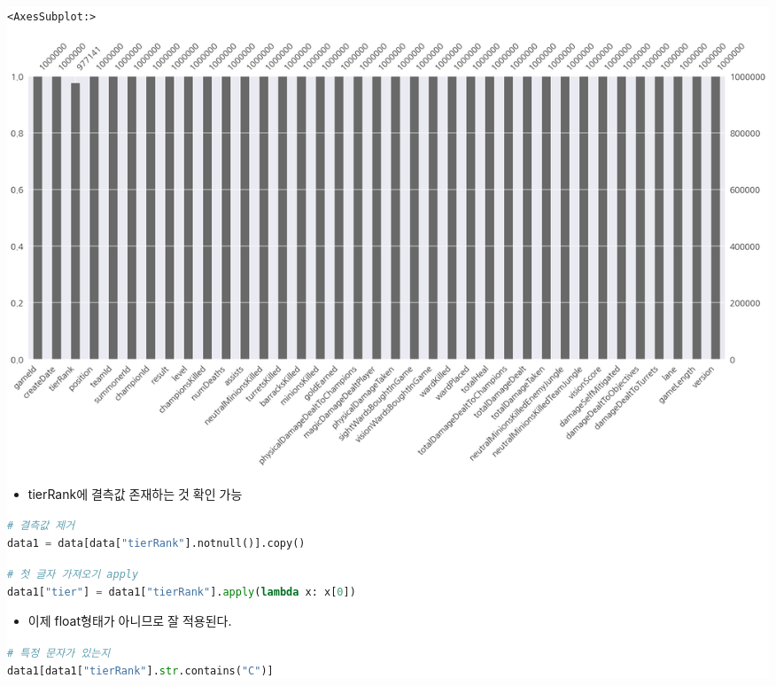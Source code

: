 


    <AxesSubplot:>




    
![png](../../assets/images/post_images/2021-09-07-01/output_50_1.png)
    


- tierRank에 결측값 존재하는 것 확인 가능


```python
# 결측값 제거
data1 = data[data["tierRank"].notnull()].copy()
```


```python
# 첫 글자 가져오기 apply
data1["tier"] = data1["tierRank"].apply(lambda x: x[0])
```

- 이제 float형태가 아니므로 잘 적용된다.


```python
# 특정 문자가 있는지
data1[data1["tierRank"].str.contains("C")]
```

